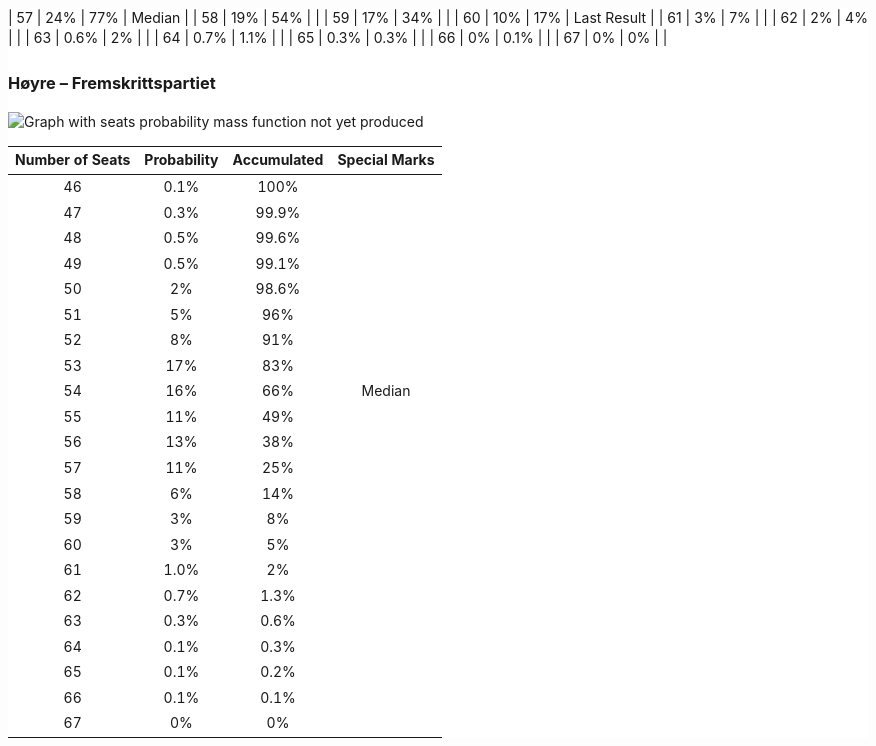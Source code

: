 | 57 | 24% | 77% | Median |
| 58 | 19% | 54% |  |
| 59 | 17% | 34% |  |
| 60 | 10% | 17% | Last Result |
| 61 | 3% | 7% |  |
| 62 | 2% | 4% |  |
| 63 | 0.6% | 2% |  |
| 64 | 0.7% | 1.1% |  |
| 65 | 0.3% | 0.3% |  |
| 66 | 0% | 0.1% |  |
| 67 | 0% | 0% |  |

### Høyre – Fremskrittspartiet

![Graph with seats probability mass function not yet produced](2021-08-25-KantarTNS-coalitions-seats-pmf-h–frp.png "Seats Probability Mass Function")

| Number of Seats | Probability | Accumulated | Special Marks |
|:---------------:|:-----------:|:-----------:|:-------------:|
| 46 | 0.1% | 100% |  |
| 47 | 0.3% | 99.9% |  |
| 48 | 0.5% | 99.6% |  |
| 49 | 0.5% | 99.1% |  |
| 50 | 2% | 98.6% |  |
| 51 | 5% | 96% |  |
| 52 | 8% | 91% |  |
| 53 | 17% | 83% |  |
| 54 | 16% | 66% | Median |
| 55 | 11% | 49% |  |
| 56 | 13% | 38% |  |
| 57 | 11% | 25% |  |
| 58 | 6% | 14% |  |
| 59 | 3% | 8% |  |
| 60 | 3% | 5% |  |
| 61 | 1.0% | 2% |  |
| 62 | 0.7% | 1.3% |  |
| 63 | 0.3% | 0.6% |  |
| 64 | 0.1% | 0.3% |  |
| 65 | 0.1% | 0.2% |  |
| 66 | 0.1% | 0.1% |  |
| 67 | 0% | 0% |  |